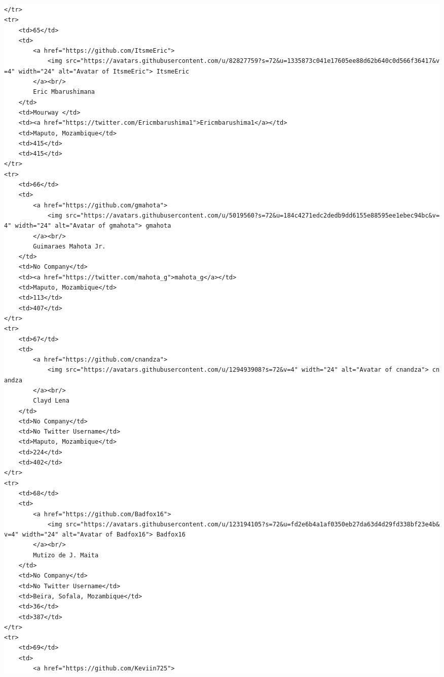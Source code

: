 	</tr>
	<tr>
		<td>65</td>
		<td>
			<a href="https://github.com/ItsmeEric">
				<img src="https://avatars.githubusercontent.com/u/82827759?s=72&u=1335873c041e17605ee88d62b640c0d566f36417&v=4" width="24" alt="Avatar of ItsmeEric"> ItsmeEric
			</a><br/>
			Eric Mbarushimana
		</td>
		<td>Mourway </td>
		<td><a href="https://twitter.com/Ericmbarushima1">Ericmbarushima1</a></td>
		<td>Maputo, Mozambique</td>
		<td>415</td>
		<td>415</td>
	</tr>
	<tr>
		<td>66</td>
		<td>
			<a href="https://github.com/gmahota">
				<img src="https://avatars.githubusercontent.com/u/5019560?s=72&u=184c4271edc2dedb9dd6155e88595ee1ebec94bc&v=4" width="24" alt="Avatar of gmahota"> gmahota
			</a><br/>
			Guimaraes Mahota Jr.
		</td>
		<td>No Company</td>
		<td><a href="https://twitter.com/mahota_g">mahota_g</a></td>
		<td>Maputo, Mozambique</td>
		<td>113</td>
		<td>407</td>
	</tr>
	<tr>
		<td>67</td>
		<td>
			<a href="https://github.com/cnandza">
				<img src="https://avatars.githubusercontent.com/u/129493908?s=72&v=4" width="24" alt="Avatar of cnandza"> cnandza
			</a><br/>
			Clayd Lena
		</td>
		<td>No Company</td>
		<td>No Twitter Username</td>
		<td>Maputo, Mozambique</td>
		<td>224</td>
		<td>402</td>
	</tr>
	<tr>
		<td>68</td>
		<td>
			<a href="https://github.com/Badfox16">
				<img src="https://avatars.githubusercontent.com/u/123194105?s=72&u=fd2e6b4a1af0350eb27da63d4d29fd338bf23e4b&v=4" width="24" alt="Avatar of Badfox16"> Badfox16
			</a><br/>
			Mutizo de J. Maita
		</td>
		<td>No Company</td>
		<td>No Twitter Username</td>
		<td>Beira, Sofala, Mozambique</td>
		<td>36</td>
		<td>387</td>
	</tr>
	<tr>
		<td>69</td>
		<td>
			<a href="https://github.com/Keviin725">